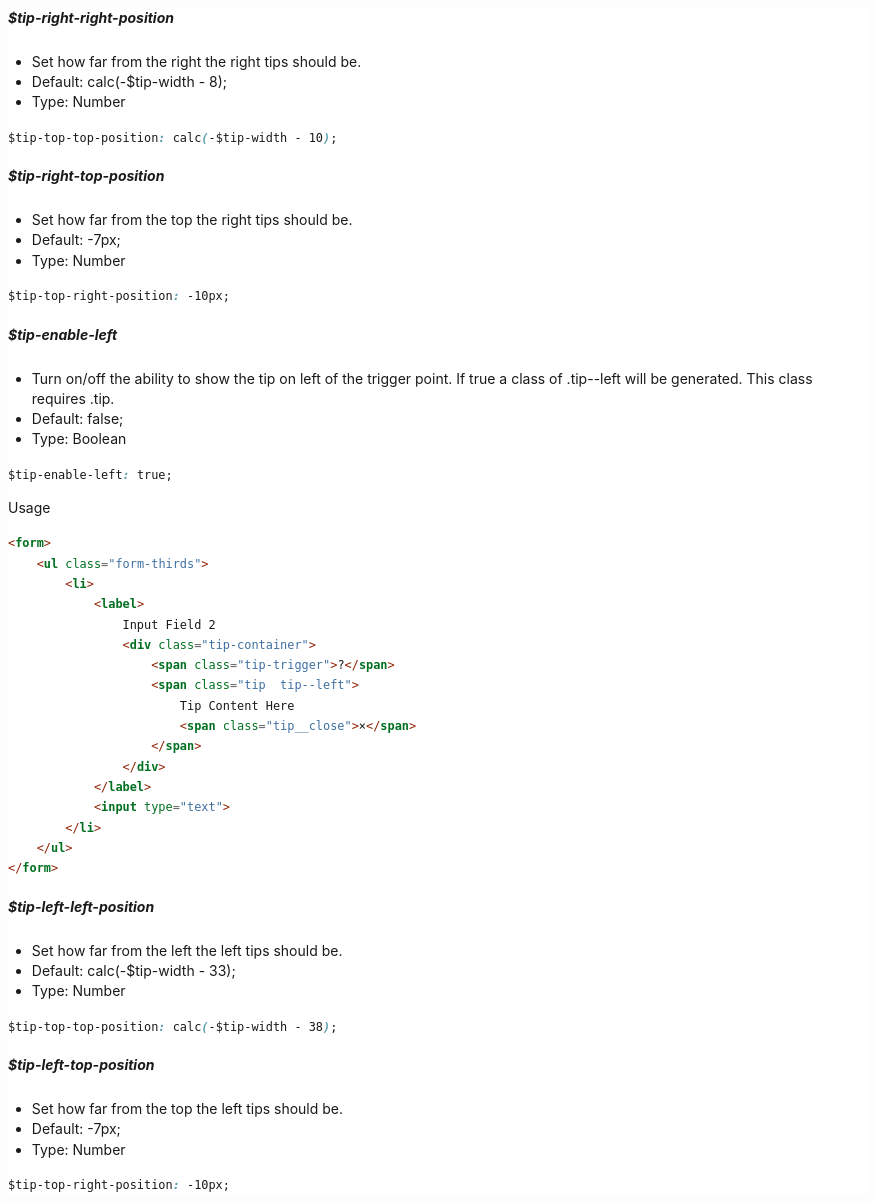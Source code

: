 ##### $tip-right-right-position
- Set how far from the right the right tips should be.
- Default: calc(-$tip-width - 8);
- Type: Number
```css
$tip-top-top-position: calc(-$tip-width - 10);
```

##### $tip-right-top-position
- Set how far from the top the right tips should be.
- Default: -7px;
- Type: Number
```css
$tip-top-right-position: -10px;
```

##### $tip-enable-left
- Turn on/off the ability to show the tip on left of the trigger point. If true a class of .tip--left will be generated. This class requires .tip.
- Default: false;
- Type: Boolean
```css
$tip-enable-left: true;
```
Usage
```html
<form>
    <ul class="form-thirds">
        <li>
            <label>
                Input Field 2
                <div class="tip-container">
                    <span class="tip-trigger">?</span>
                    <span class="tip  tip--left">
                        Tip Content Here
                        <span class="tip__close">×</span>
                    </span>
                </div>
            </label>
            <input type="text">
        </li>
    </ul>
</form>
```

##### $tip-left-left-position
- Set how far from the left the left tips should be.
- Default: calc(-$tip-width - 33);
- Type: Number
```css
$tip-top-top-position: calc(-$tip-width - 38);
```

##### $tip-left-top-position
- Set how far from the top the left tips should be.
- Default: -7px;
- Type: Number
```css
$tip-top-right-position: -10px;
```